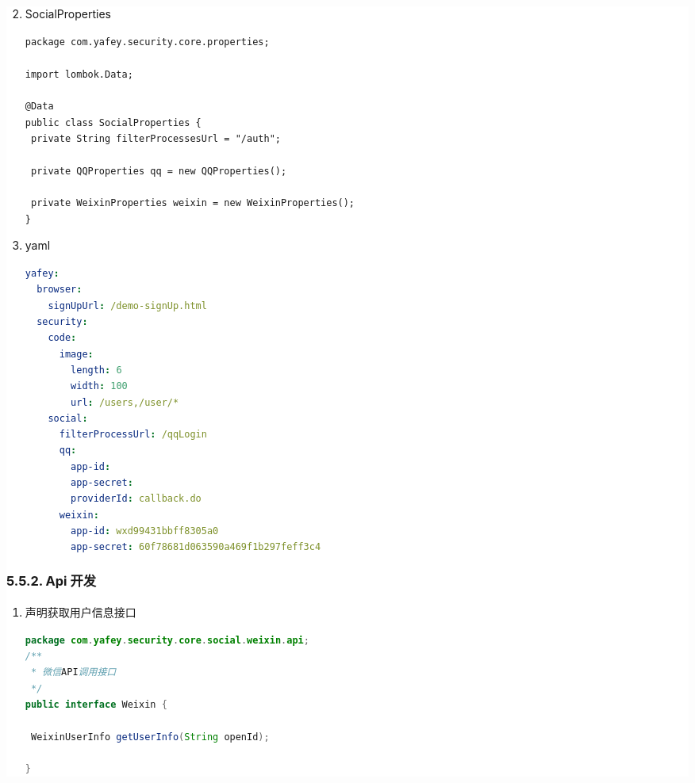 2. SocialProperties

   ```
   package com.yafey.security.core.properties;
   
   import lombok.Data;
   
   @Data
   public class SocialProperties {
   	private String filterProcessesUrl = "/auth";
   
   	private QQProperties qq = new QQProperties();
   	
   	private WeixinProperties weixin = new WeixinProperties();
   }
   ```

3. yaml

   ```yaml
   yafey:
     browser:
       signUpUrl: /demo-signUp.html
     security:
       code:
         image:
           length: 6
           width: 100
           url: /users,/user/*
       social:
         filterProcessUrl: /qqLogin
         qq:
           app-id: 
           app-secret: 
           providerId: callback.do
         weixin:
           app-id: wxd99431bbff8305a0
           app-secret: 60f78681d063590a469f1b297feff3c4
   ```





### 5.5.2. Api 开发 

1. 声明获取用户信息接口

   ```java
   package com.yafey.security.core.social.weixin.api;
   /**
    * 微信API调用接口
    */
   public interface Weixin {
   
   	WeixinUserInfo getUserInfo(String openId);
   	
   }
   ```
